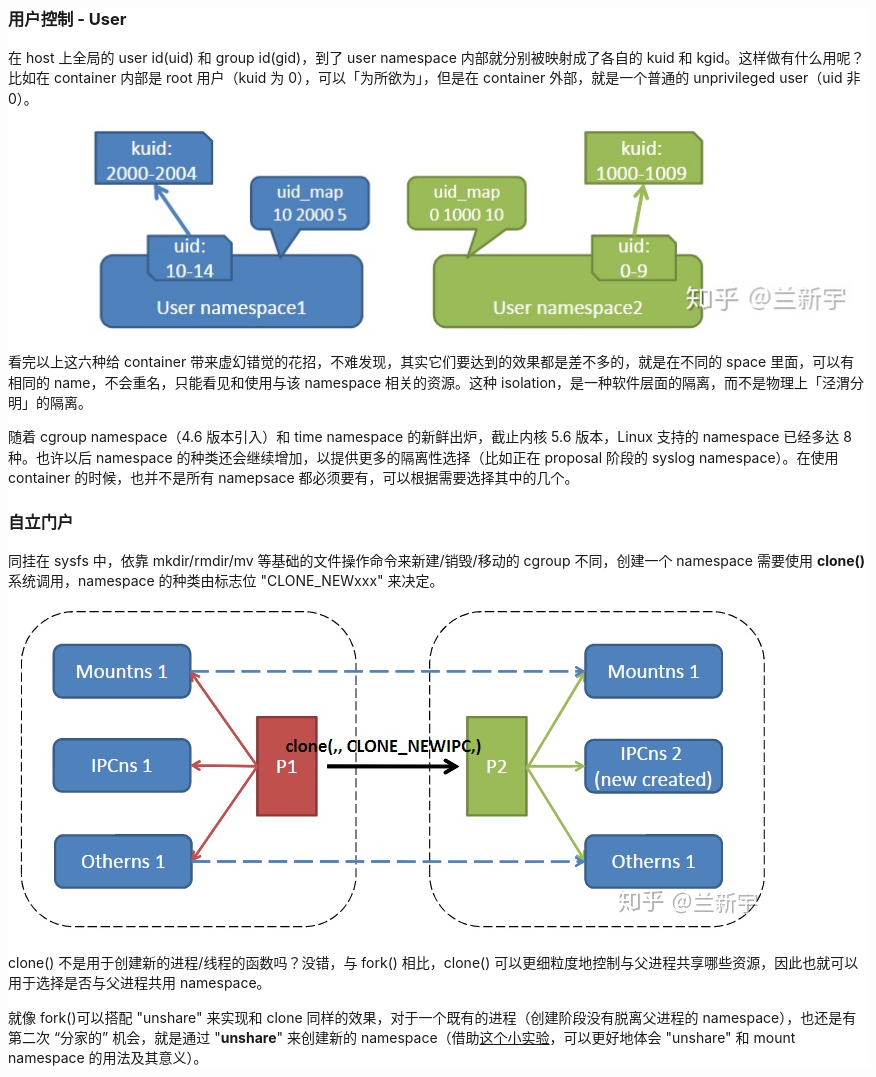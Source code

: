 ### 用户控制 - User

在 host 上全局的 user id(uid) 和 group id(gid)，到了 user namespace 内部就分别被映射成了各自的 kuid 和 kgid。这样做有什么用呢？比如在 container 内部是 root 用户（kuid 为 0），可以「为所欲为」，但是在 container 外部，就是一个普通的 unprivileged user（uid 非 0）。

![](../../../images/2020/12/v2-6bbbcd6f671997a5e8f9b2042514e1b4_r.jpg)

看完以上这六种给 container 带来虚幻错觉的花招，不难发现，其实它们要达到的效果都是差不多的，就是在不同的 space 里面，可以有相同的 name，不会重名，只能看见和使用与该 namespace 相关的资源。这种 isolation，是一种软件层面的隔离，而不是物理上「泾渭分明」的隔离。

随着 cgroup namespace（4.6 版本引入）和 time namespace 的新鲜出炉，截止内核 5.6 版本，Linux 支持的 namespace 已经多达 8 种。也许以后 namespace 的种类还会继续增加，以提供更多的隔离性选择（比如正在 proposal 阶段的 syslog namespace）。在使用 container 的时候，也并不是所有 namepsace 都必须要有，可以根据需要选择其中的几个。

### 自立门户

同挂在 sysfs 中，依靠 mkdir/rmdir/mv 等基础的文件操作命令来新建/销毁/移动的 cgroup 不同，创建一个 namespace 需要使用 **clone()** 系统调用，namespace 的种类由标志位 "CLONE_NEWxxx" 来决定。

![](../../../images/2020/12/v2-9007ca204f73f8bf16930eb9034a9518_r.jpg)

clone() 不是用于创建新的进程/线程的函数吗？没错，与 fork() 相比，clone() 可以更细粒度地控制与父进程共享哪些资源，因此也就可以用于选择是否与父进程共用 namespace。

就像 fork()可以搭配 "unshare" 来实现和 clone 同样的效果，对于一个既有的进程（创建阶段没有脱离父进程的 namespace），也还是有第二次 “分家的” 机会，就是通过 "**unshare**" 来创建新的 namespace（借助[这个小实验](http://redhatgov.io/workshops/containers_the_hard_way/exercise1/)，可以更好地体会 "unshare" 和 mount namespace 的用法及其意义）。
